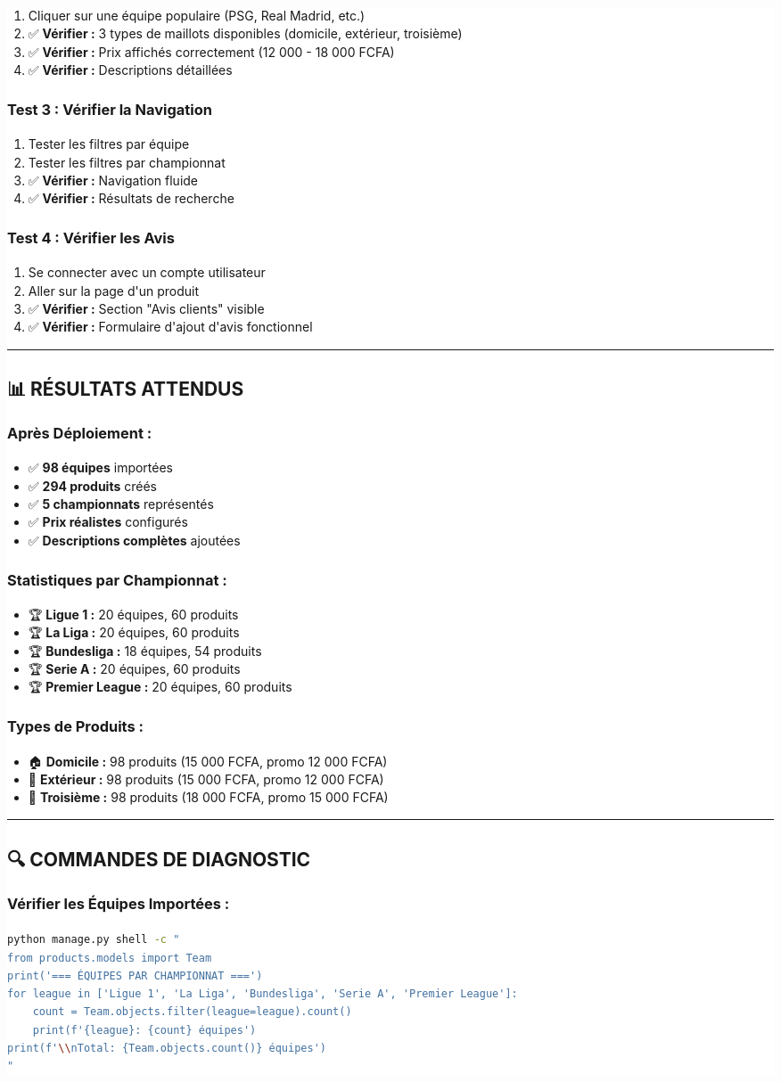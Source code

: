 1. Cliquer sur une équipe populaire (PSG, Real Madrid, etc.)
2. ✅ **Vérifier :** 3 types de maillots disponibles (domicile, extérieur, troisième)
3. ✅ **Vérifier :** Prix affichés correctement (12 000 - 18 000 FCFA)
4. ✅ **Vérifier :** Descriptions détaillées

### **Test 3 : Vérifier la Navigation**

1. Tester les filtres par équipe
2. Tester les filtres par championnat
3. ✅ **Vérifier :** Navigation fluide
4. ✅ **Vérifier :** Résultats de recherche

### **Test 4 : Vérifier les Avis**

1. Se connecter avec un compte utilisateur
2. Aller sur la page d'un produit
3. ✅ **Vérifier :** Section "Avis clients" visible
4. ✅ **Vérifier :** Formulaire d'ajout d'avis fonctionnel

---

## 📊 **RÉSULTATS ATTENDUS**

### **Après Déploiement :**
- ✅ **98 équipes** importées
- ✅ **294 produits** créés
- ✅ **5 championnats** représentés
- ✅ **Prix réalistes** configurés
- ✅ **Descriptions complètes** ajoutées

### **Statistiques par Championnat :**
- 🏆 **Ligue 1 :** 20 équipes, 60 produits
- 🏆 **La Liga :** 20 équipes, 60 produits
- 🏆 **Bundesliga :** 18 équipes, 54 produits
- 🏆 **Serie A :** 20 équipes, 60 produits
- 🏆 **Premier League :** 20 équipes, 60 produits

### **Types de Produits :**
- 🏠 **Domicile :** 98 produits (15 000 FCFA, promo 12 000 FCFA)
- 🚌 **Extérieur :** 98 produits (15 000 FCFA, promo 12 000 FCFA)
- 🎨 **Troisième :** 98 produits (18 000 FCFA, promo 15 000 FCFA)

---

## 🔍 **COMMANDES DE DIAGNOSTIC**

### **Vérifier les Équipes Importées :**

```bash
python manage.py shell -c "
from products.models import Team
print('=== ÉQUIPES PAR CHAMPIONNAT ===')
for league in ['Ligue 1', 'La Liga', 'Bundesliga', 'Serie A', 'Premier League']:
    count = Team.objects.filter(league=league).count()
    print(f'{league}: {count} équipes')
print(f'\\nTotal: {Team.objects.count()} équipes')
"
```

